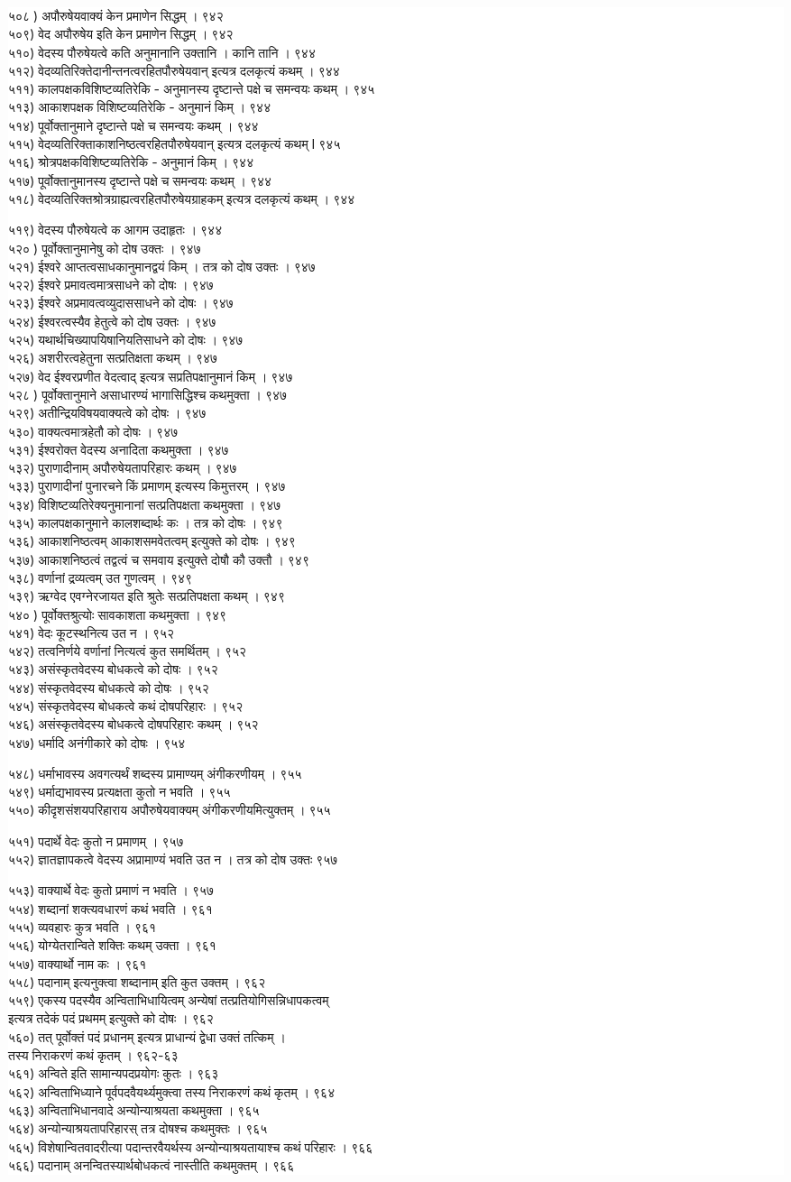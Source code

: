 ५०८ ) अपौरुषेयवाक्यं केन प्रमाणेन सिद्धम् । ९४२  
५०९) वेद अपौरुषेय इति केन प्रमाणेन सिद्धम् । ९४२  
५१०) वेदस्य पौरुषेयत्वे कति अनुमानानि उक्तानि । कानि तानि । ९४४  
५१२) वेदव्यतिरिक्तेदानीन्तनत्वरहितपौरुषेयवान् इत्यत्र दलकृत्यं कथम् । ९४४  
५११) कालपक्षकविशिष्टव्यतिरेकि - अनुमानस्य दृष्टान्ते पक्षे च समन्वयः कथम् । ९४५  
५१३) आकाशपक्षक विशिष्टव्यतिरेकि - अनुमानं किम् । ९४४  
५१४) पूर्वोक्तानुमाने दृष्टान्ते पक्षे च समन्वयः कथम् । ९४४  
५१५) वेदव्यतिरिक्ताकाशनिष्ठत्वरहितपौरुषेयवान् इत्यत्र दलकृत्यं कथम् I ९४५  
५१६) श्रोत्रपक्षकविशिष्टव्यतिरेकि - अनुमानं किम् । ९४४  
५१७) पूर्वोक्तानुमानस्य दृष्टान्ते पक्षे च समन्वयः कथम् । ९४४  
५१८) वेदव्यतिरिक्तश्रोत्रग्राह्यत्वरहितपौरुषेयग्राहकम् इत्यत्र दलकृत्यं कथम् । ९४४

५१९) वेदस्य पौरुषेयत्वे क आगम उदाहृतः । ९४४  
५२० ) पूर्वोक्तानुमानेषु को दोष उक्तः । ९४७  
५२१) ईश्वरे आप्तत्वसाधकानुमानद्वयं किम् । तत्र को दोष उक्तः । ९४७  
५२२) ईश्वरे प्रमावत्वमात्रसाधने को दोषः । ९४७  
५२३) ईश्वरे अप्रमावत्वव्युदाससाधने को दोषः । ९४७  
५२४) ईश्वरत्वस्यैव हेतुत्वे को दोष उक्तः । ९४७  
५२५) यथार्थचिख्यापयिषानियतिसाधने को दोषः । ९४७  
५२६) अशरीरत्वहेतुना सत्प्रतिक्षता कथम् । ९४७  
५२७) वेद ईश्वरप्रणीत वेदत्वाद् इत्यत्र सप्रतिपक्षानुमानं किम् । ९४७  
५२८ ) पूर्वोक्तानुमाने असाधारण्यं भागासिद्धिश्च कथमुक्ता । ९४७  
५२९) अतीन्द्रियविषयवाक्यत्वे को दोषः । ९४७  
५३०) वाक्यत्वमात्रहेतौ को दोषः । ९४७  
५३१) ईश्वरोक्त वेदस्य अनादिता कथमुक्ता । ९४७  
५३२) पुराणादीनाम् अपौरुषेयतापरिहारः कथम् । ९४७  
५३३) पुराणादीनां पुनारचने किं प्रमाणम् इत्यस्य किमुत्तरम् । ९४७  
५३४) विशिष्टव्यतिरेक्यनुमानानां सत्प्रतिपक्षता कथमुक्ता । ९४७  
५३५) कालपक्षकानुमाने कालशब्दार्थः कः । तत्र को दोषः । ९४९  
५३६) आकाशनिष्ठत्वम् आकाशसमवेतत्वम् इत्युक्ते को दोषः । ९४९  
५३७) आकाशनिष्ठत्वं तद्वत्वं च समवाय इत्युक्ते दोषौ कौ उक्तौ । ९४९  
५३८) वर्णानां द्रव्यत्वम् उत गुणत्वम् । ९४९  
५३९) ऋग्वेद एवग्नेरजायत इति श्रुतेः सत्प्रतिपक्षता कथम् । ९४९  
५४० ) पूर्वोक्तश्रुत्योः सावकाशता कथमुक्ता । ९४९  
५४१) वेदः कूटस्थनित्य उत न । ९५२  
५४२) तत्वनिर्णये वर्णानां नित्यत्वं कुत समर्थितम् । ९५२  
५४३) असंस्कृतवेदस्य बोधकत्वे को दोषः । ९५२  
५४४) संस्कृतवेदस्य बोधकत्वे को दोषः । ९५२  
५४५) संस्कृतवेदस्य बोधकत्वे कथं दोषपरिहारः । ९५२  
५४६) असंस्कृतवेदस्य बोधकत्वे दोषपरिहारः कथम् । ९५२  
५४७) धर्मादि अनंगीकारे को दोषः । ९५४

५४८) धर्माभावस्य अवगत्यर्थं शब्दस्य प्रामाण्यम् अंगीकरणीयम् । ९५५  
५४९) धर्माद्यभावस्य प्रत्यक्षता कुतो न भवति । ९५५  
५५०) कीदृशसंशयपरिहाराय अपौरुषेयवाक्यम् अंगीकरणीयमित्युक्तम् । ९५५

५५१) पदार्थे वेदः कुतो न प्रमाणम् । ९५७  
५५२) ज्ञातज्ञापकत्वे वेदस्य अप्रामाण्यं भवति उत न । तत्र को दोष उक्तः ९५७

५५३) वाक्यार्थे वेदः कुतो प्रमाणं न भवति । ९५७  
५५४) शब्दानां शक्त्यवधारणं कथं भवति । ९६१  
५५५) व्यवहारः कुत्र भवति । ९६१  
५५६) योग्येतरान्विते शक्तिः कथम् उक्ता । ९६१  
५५७) वाक्यार्थो नाम कः । ९६१  
५५८) पदानाम् इत्यनुक्त्वा शब्दानाम् इति कुत उक्तम् । ९६२  
५५९) एकस्य पदस्यैव अन्विताभिधायित्वम् अन्येषां तत्प्रतियोगिसन्निधापकत्वम्  
इत्यत्र तदेकं पदं प्रथमम् इत्युक्ते को दोषः । ९६२  
५६०) तत् पूर्वोक्तं पदं प्रधानम् इत्यत्र प्राधान्यं द्वेधा उक्तं तत्किम् ।  
तस्य निराकरणं कथं कृतम् । ९६२-६३  
५६१) अन्विते इति सामान्यपदप्रयोगः कुतः । ९६३  
५६२) अन्विताभिध्याने पूर्वपदवैयर्थ्यमुक्त्वा तस्य निराकरणं कथं कृतम् । ९६४  
५६३) अन्विताभिधानवादे अन्योन्याश्रयता कथमुक्ता । ९६५  
५६४) अन्योन्याश्रयतापरिहारस् तत्र दोषश्च कथमुक्तः । ९६५  
५६५) विशेषान्वितवादरीत्या पदान्तरवैयर्थस्य अन्योन्याश्रयतायाश्च कथं परिहारः । ९६६  
५६६) पदानाम् अनन्वितस्यार्थबोधकत्वं नास्तीति कथमुक्तम् । ९६६  